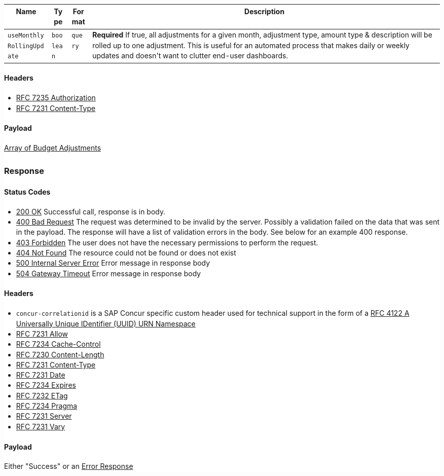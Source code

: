Name|Type|Format|Description
---|---|---|---
`useMonthlyRollingUpdate`|`boolean`|`query`|**Required** If true, all adjustments for a given month, adjustment type, amount type & description will be rolled up to one adjustment. This is useful for an automated process that makes daily or weekly updates and doesn't want to clutter end-user dashboards.

#### Headers

* [RFC 7235 Authorization](https://tools.ietf.org/html/rfc7235#section-4.2)
* [RFC 7231 Content-Type](https://tools.ietf.org/html/rfc7231#section-3.1.1.5)

#### Payload

[Array of Budget Adjustments](#budgetAdjustment)

### Response

#### Status Codes

* [200 OK](https://tools.ietf.org/html/rfc7231#section-6.3.1) Successful call, response is in body.
* [400 Bad Request](https://tools.ietf.org/html/rfc7231#section-6.5.1) The request was determined to be invalid by the server. Possibly a validation failed on the data that was sent in the payload. The response will have a list of validation errors in the body. See below for an example 400 response.
* [403 Forbidden](https://tools.ietf.org/html/rfc7231#section-6.5.3) The user does not have the necessary permissions to perform the request.
* [404 Not Found](https://tools.ietf.org/html/rfc7231#section-6.5.4) The resource could not be found or does not exist
* [500 Internal Server Error](https://tools.ietf.org/html/rfc7231#section-6.6.1) Error message in response body
* [504 Gateway Timeout](https://tools.ietf.org/html/rfc7231#section-6.6.5) Error message in response body

#### Headers

* `concur-correlationid` is a SAP Concur specific custom header used for technical support in the form of a [RFC 4122 A Universally Unique IDentifier (UUID) URN Namespace](https://tools.ietf.org/html/rfc4122)
* [RFC 7231 Allow](https://tools.ietf.org/html/rfc7231#section-7.4.1)
* [RFC 7234 Cache-Control](https://tools.ietf.org/html/rfc7234#section-5.2)
* [RFC 7230 Content-Length](https://tools.ietf.org/html/rfc7230#section-3.3.2)
* [RFC 7231 Content-Type](https://tools.ietf.org/html/rfc7231#section-3.1.1.5)
* [RFC 7231 Date](https://tools.ietf.org/html/rfc7231#section-7.1.1.2)
* [RFC 7234 Expires](https://tools.ietf.org/html/rfc7234#section-5.3)
* [RFC 7232 ETag](https://tools.ietf.org/html/rfc7232#section-2.3)
* [RFC 7234 Pragma](https://tools.ietf.org/html/rfc7234#section-5.4)
* [RFC 7231 Server](https://tools.ietf.org/html/rfc7231#section-7.4.2)
* [RFC 7231 Vary](https://tools.ietf.org/html/rfc7231#section-7.1.4)

#### Payload

Either "Success" or an [Error Response](#errorResponse)
